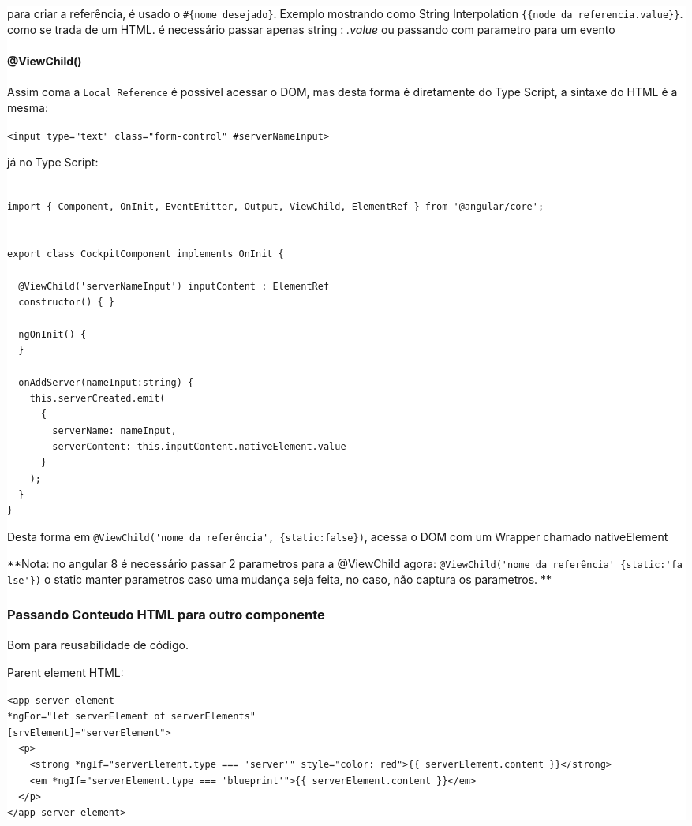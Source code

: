 para criar a referência, é usado o `#{nome desejado}`. Exemplo mostrando como String Interpolation `{{node da referencia.value}}`. como se trada de um HTML. é necessário passar apenas string : *.value*
ou passando com parametro para um evento

#### @ViewChild()
Assim coma a `Local Reference` é possivel acessar o DOM, mas desta forma é diretamente do Type Script, a sintaxe do HTML é a mesma:

````
<input type="text" class="form-control" #serverNameInput>
````

já no Type Script:
````

import { Component, OnInit, EventEmitter, Output, ViewChild, ElementRef } from '@angular/core';


export class CockpitComponent implements OnInit {
 
  @ViewChild('serverNameInput') inputContent : ElementRef
  constructor() { }

  ngOnInit() {
  }

  onAddServer(nameInput:string) {
    this.serverCreated.emit(
      {
        serverName: nameInput,
        serverContent: this.inputContent.nativeElement.value
      }
    );
  }
}
````
Desta forma em `@ViewChild('nome da referência', {static:false})`, acessa o DOM com um Wrapper chamado nativeElement

**Nota: no angular 8 é necessário passar 2 parametros para a @ViewChild agora:
`@ViewChild('nome da referência' {static:'false'})`
o static manter parametros caso uma mudança seja feita, no caso, não captura os parametros.
**


### Passando Conteudo HTML para outro componente
Bom para reusabilidade de código.

Parent element HTML:
````
<app-server-element
*ngFor="let serverElement of serverElements"
[srvElement]="serverElement">
  <p>
    <strong *ngIf="serverElement.type === 'server'" style="color: red">{{ serverElement.content }}</strong>
    <em *ngIf="serverElement.type === 'blueprint'">{{ serverElement.content }}</em>
  </p>
</app-server-element>
````
